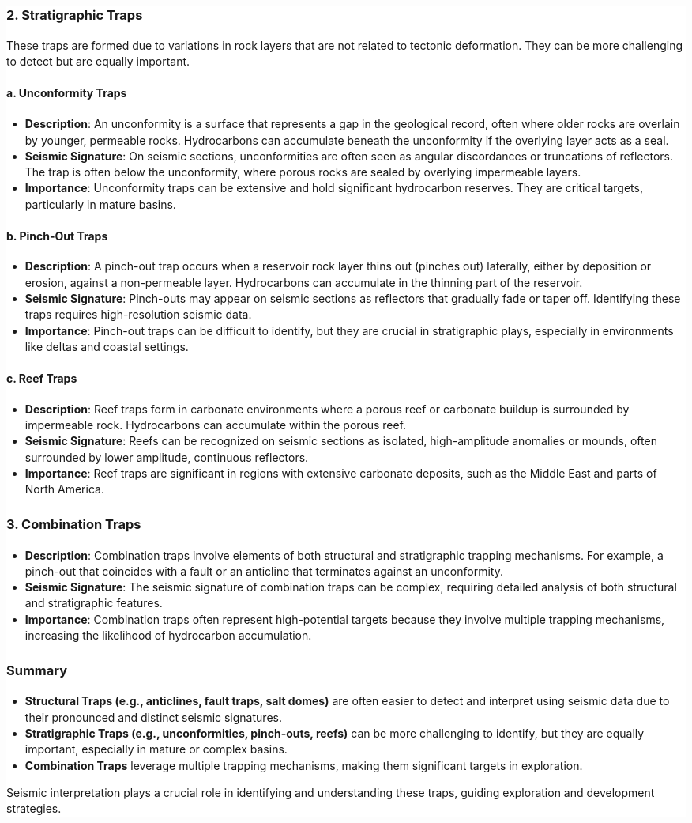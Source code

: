 ### **2. Stratigraphic Traps**
These traps are formed due to variations in rock layers that are not related to tectonic deformation. They can be more challenging to detect but are equally important.

#### **a. Unconformity Traps**
   - **Description**: An unconformity is a surface that represents a gap in the geological record, often where older rocks are overlain by younger, permeable rocks. Hydrocarbons can accumulate beneath the unconformity if the overlying layer acts as a seal.
   - **Seismic Signature**: On seismic sections, unconformities are often seen as angular discordances or truncations of reflectors. The trap is often below the unconformity, where porous rocks are sealed by overlying impermeable layers.
   - **Importance**: Unconformity traps can be extensive and hold significant hydrocarbon reserves. They are critical targets, particularly in mature basins.

#### **b. Pinch-Out Traps**
   - **Description**: A pinch-out trap occurs when a reservoir rock layer thins out (pinches out) laterally, either by deposition or erosion, against a non-permeable layer. Hydrocarbons can accumulate in the thinning part of the reservoir.
   - **Seismic Signature**: Pinch-outs may appear on seismic sections as reflectors that gradually fade or taper off. Identifying these traps requires high-resolution seismic data.
   - **Importance**: Pinch-out traps can be difficult to identify, but they are crucial in stratigraphic plays, especially in environments like deltas and coastal settings.

#### **c. Reef Traps**
   - **Description**: Reef traps form in carbonate environments where a porous reef or carbonate buildup is surrounded by impermeable rock. Hydrocarbons can accumulate within the porous reef.
   - **Seismic Signature**: Reefs can be recognized on seismic sections as isolated, high-amplitude anomalies or mounds, often surrounded by lower amplitude, continuous reflectors.
   - **Importance**: Reef traps are significant in regions with extensive carbonate deposits, such as the Middle East and parts of North America.

### **3. Combination Traps**
- **Description**: Combination traps involve elements of both structural and stratigraphic trapping mechanisms. For example, a pinch-out that coincides with a fault or an anticline that terminates against an unconformity.
- **Seismic Signature**: The seismic signature of combination traps can be complex, requiring detailed analysis of both structural and stratigraphic features.
- **Importance**: Combination traps often represent high-potential targets because they involve multiple trapping mechanisms, increasing the likelihood of hydrocarbon accumulation.

### **Summary**
- **Structural Traps (e.g., anticlines, fault traps, salt domes)** are often easier to detect and interpret using seismic data due to their pronounced and distinct seismic signatures.
- **Stratigraphic Traps (e.g., unconformities, pinch-outs, reefs)** can be more challenging to identify, but they are equally important, especially in mature or complex basins.
- **Combination Traps** leverage multiple trapping mechanisms, making them significant targets in exploration.

Seismic interpretation plays a crucial role in identifying and understanding these traps, guiding exploration and development strategies.
